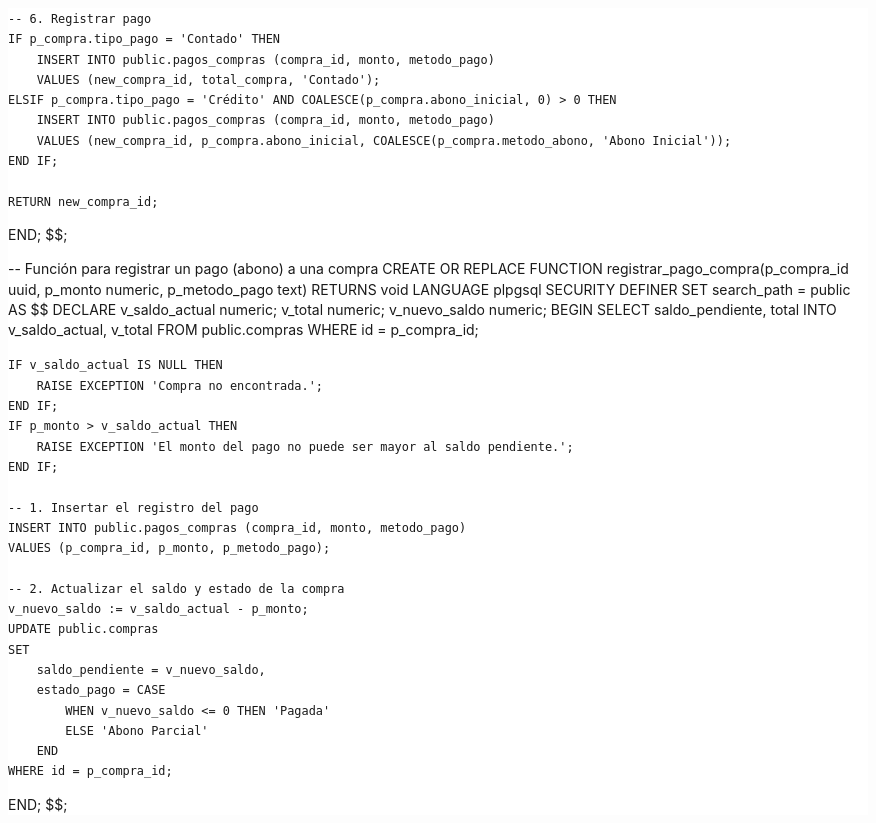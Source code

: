     -- 6. Registrar pago
    IF p_compra.tipo_pago = 'Contado' THEN
        INSERT INTO public.pagos_compras (compra_id, monto, metodo_pago)
        VALUES (new_compra_id, total_compra, 'Contado');
    ELSIF p_compra.tipo_pago = 'Crédito' AND COALESCE(p_compra.abono_inicial, 0) > 0 THEN
        INSERT INTO public.pagos_compras (compra_id, monto, metodo_pago)
        VALUES (new_compra_id, p_compra.abono_inicial, COALESCE(p_compra.metodo_abono, 'Abono Inicial'));
    END IF;

    RETURN new_compra_id;
END;
$$;


-- Función para registrar un pago (abono) a una compra
CREATE OR REPLACE FUNCTION registrar_pago_compra(p_compra_id uuid, p_monto numeric, p_metodo_pago text)
RETURNS void
LANGUAGE plpgsql
SECURITY DEFINER
SET search_path = public
AS $$
DECLARE
    v_saldo_actual numeric;
    v_total numeric;
    v_nuevo_saldo numeric;
BEGIN
    SELECT saldo_pendiente, total INTO v_saldo_actual, v_total
    FROM public.compras WHERE id = p_compra_id;

    IF v_saldo_actual IS NULL THEN
        RAISE EXCEPTION 'Compra no encontrada.';
    END IF;
    IF p_monto > v_saldo_actual THEN
        RAISE EXCEPTION 'El monto del pago no puede ser mayor al saldo pendiente.';
    END IF;

    -- 1. Insertar el registro del pago
    INSERT INTO public.pagos_compras (compra_id, monto, metodo_pago)
    VALUES (p_compra_id, p_monto, p_metodo_pago);

    -- 2. Actualizar el saldo y estado de la compra
    v_nuevo_saldo := v_saldo_actual - p_monto;
    UPDATE public.compras
    SET
        saldo_pendiente = v_nuevo_saldo,
        estado_pago = CASE
            WHEN v_nuevo_saldo <= 0 THEN 'Pagada'
            ELSE 'Abono Parcial'
        END
    WHERE id = p_compra_id;
END;
$$;
